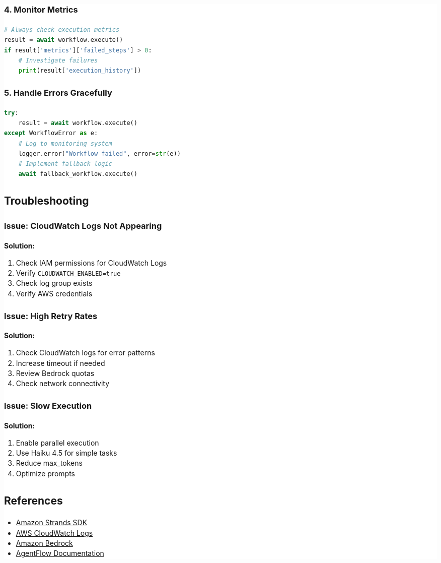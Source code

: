 ### 4. Monitor Metrics

```python
# Always check execution metrics
result = await workflow.execute()
if result['metrics']['failed_steps'] > 0:
    # Investigate failures
    print(result['execution_history'])
```

### 5. Handle Errors Gracefully

```python
try:
    result = await workflow.execute()
except WorkflowError as e:
    # Log to monitoring system
    logger.error("Workflow failed", error=str(e))
    # Implement fallback logic
    await fallback_workflow.execute()
```

## Troubleshooting

### Issue: CloudWatch Logs Not Appearing

**Solution:**
1. Check IAM permissions for CloudWatch Logs
2. Verify `CLOUDWATCH_ENABLED=true`
3. Check log group exists
4. Verify AWS credentials

### Issue: High Retry Rates

**Solution:**
1. Check CloudWatch logs for error patterns
2. Increase timeout if needed
3. Review Bedrock quotas
4. Check network connectivity

### Issue: Slow Execution

**Solution:**
1. Enable parallel execution
2. Use Haiku 4.5 for simple tasks
3. Reduce max_tokens
4. Optimize prompts

## References

- [Amazon Strands SDK](https://github.com/strands-agents/sdk-python)
- [AWS CloudWatch Logs](https://docs.aws.amazon.com/cloudwatch/logs/)
- [Amazon Bedrock](https://docs.aws.amazon.com/bedrock/)
- [AgentFlow Documentation](../README.md)
